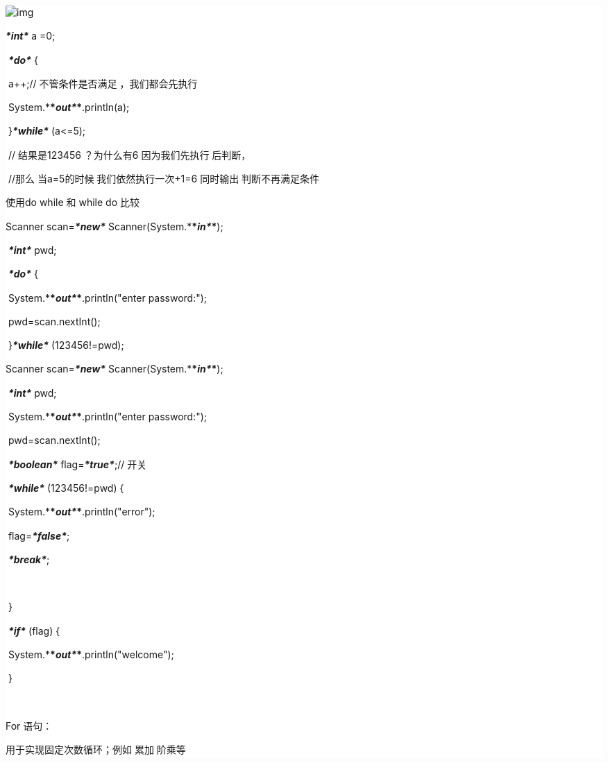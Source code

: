 ![img](file:///C:\Users\ADMINI~1\AppData\Local\Temp\ksohtml6704\wps25.jpg) 

***\*int\**** a =0;

​		***\*do\**** {

​			a++;// 不管条件是否满足 ，我们都会先执行

​			System.***\**out\**\***.println(a);

​		}***\*while\**** (a<=5);

​		// 结果是123456  ？为什么有6  因为我们先执行 后判断，

​		//那么 当a=5的时候 我们依然执行一次+1=6 同时输出 判断不再满足条件

使用do while 和 while  do 比较

Scanner scan=***\*new\**** Scanner(System.***\**in\**\***);

​		***\*int\**** pwd;

​		***\*do\**** {

​			System.***\**out\**\***.println("enter password:");

​			pwd=scan.nextInt();

​		}***\*while\**** (123456!=pwd);

 

Scanner scan=***\*new\**** Scanner(System.***\**in\**\***);

​		***\*int\**** pwd;

​			System.***\**out\**\***.println("enter password:");

​			pwd=scan.nextInt();

​			***\*boolean\**** flag=***\*true\****;// 开关

​		***\*while\**** (123456!=pwd) {

​			System.***\**out\**\***.println("error");

​			flag=***\*false\****;

​			***\*break\****;

​			

​		}

​		***\*if\**** (flag) {

​			System.***\**out\**\***.println("welcome");

​		}

​		

For 语句：

用于实现固定次数循环；例如 累加 阶乘等

